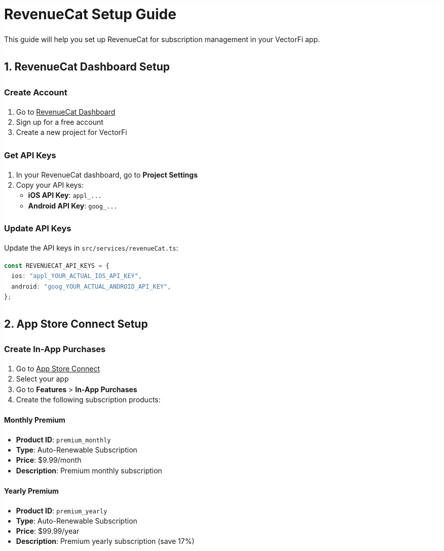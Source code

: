 # RevenueCat Setup Guide

This guide will help you set up RevenueCat for subscription management in your VectorFi app.

## 1. RevenueCat Dashboard Setup

### Create Account

1. Go to [RevenueCat Dashboard](https://app.revenuecat.com/)
2. Sign up for a free account
3. Create a new project for VectorFi

### Get API Keys

1. In your RevenueCat dashboard, go to **Project Settings**
2. Copy your API keys:
   - **iOS API Key**: `appl_...`
   - **Android API Key**: `goog_...`

### Update API Keys

Update the API keys in `src/services/revenueCat.ts`:

```typescript
const REVENUECAT_API_KEYS = {
  ios: "appl_YOUR_ACTUAL_IOS_API_KEY",
  android: "goog_YOUR_ACTUAL_ANDROID_API_KEY",
};
```

## 2. App Store Connect Setup

### Create In-App Purchases

1. Go to [App Store Connect](https://appstoreconnect.apple.com/)
2. Select your app
3. Go to **Features** > **In-App Purchases**
4. Create the following subscription products:

#### Monthly Premium

- **Product ID**: `premium_monthly`
- **Type**: Auto-Renewable Subscription
- **Price**: $9.99/month
- **Description**: Premium monthly subscription

#### Yearly Premium

- **Product ID**: `premium_yearly`
- **Type**: Auto-Renewable Subscription
- **Price**: $99.99/year
- **Description**: Premium yearly subscription (save 17%)

